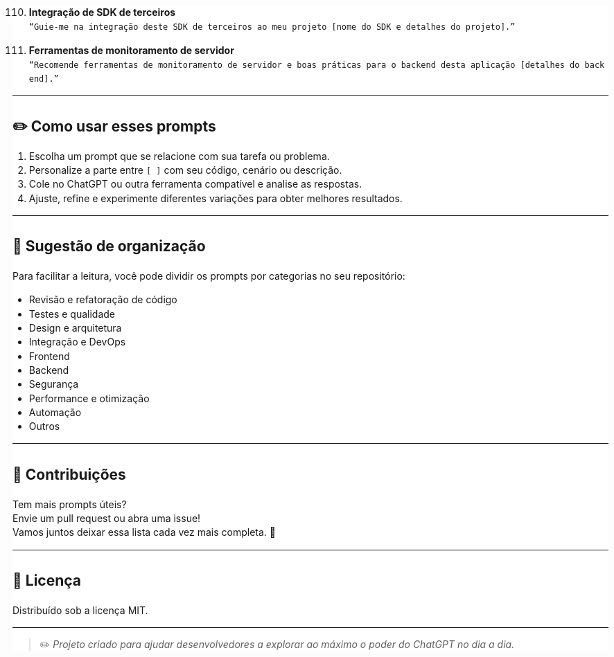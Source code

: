 110. **Integração de SDK de terceiros**
	<br>`“Guie-me na integração deste SDK de terceiros ao meu projeto [nome do SDK e detalhes do projeto].”`

111. **Ferramentas de monitoramento de servidor**
	<br>`“Recomende ferramentas de monitoramento de servidor e boas práticas para o backend desta aplicação [detalhes do backend].”`

---

## ✏️ **Como usar esses prompts**

1. Escolha um prompt que se relacione com sua tarefa ou problema.
2. Personalize a parte entre `[ ]` com seu código, cenário ou descrição.
3. Cole no ChatGPT ou outra ferramenta compatível e analise as respostas.
4. Ajuste, refine e experimente diferentes variações para obter melhores resultados.

---

## 📄 **Sugestão de organização**

Para facilitar a leitura, você pode dividir os prompts por categorias no seu repositório:

- Revisão e refatoração de código
- Testes e qualidade
- Design e arquitetura
- Integração e DevOps
- Frontend
- Backend
- Segurança
- Performance e otimização
- Automação
- Outros

---

## 🚀 **Contribuições**

Tem mais prompts úteis?  
Envie um pull request ou abra uma issue!  
Vamos juntos deixar essa lista cada vez mais completa. 🙌

---

## 📜 **Licença**

Distribuído sob a licença MIT.

---

> ✏️ *Projeto criado para ajudar desenvolvedores a explorar ao máximo o poder do ChatGPT no dia a dia.*
